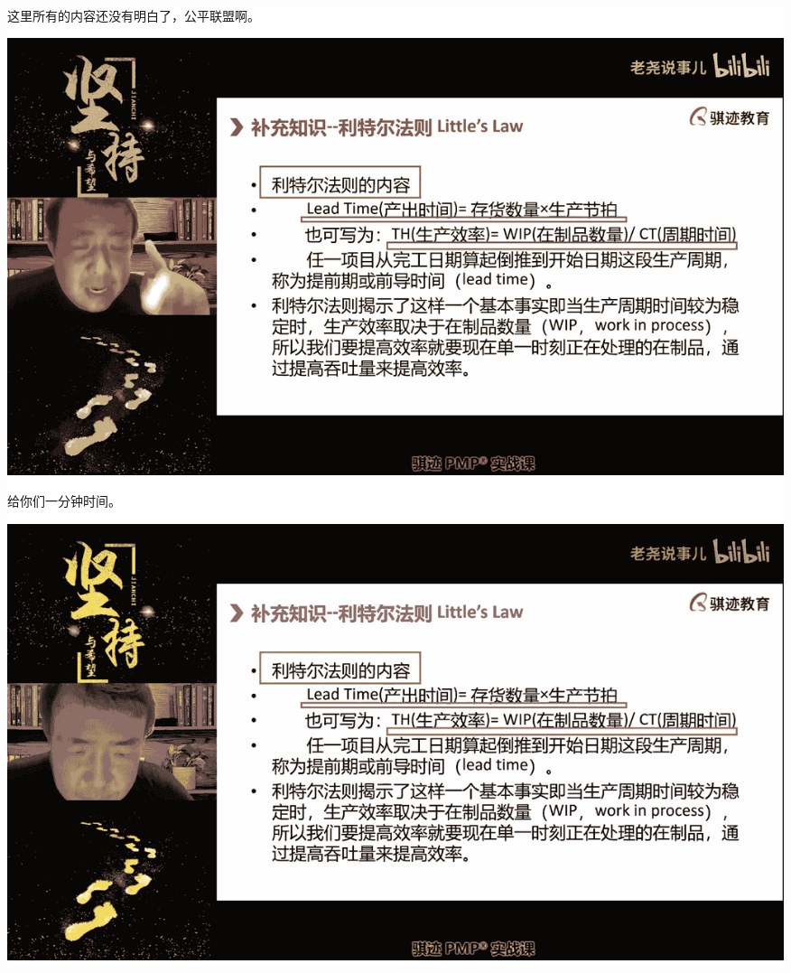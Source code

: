 这里所有的内容还没有明白了，公平联盟啊。

![](img/510199baef971b6bc19ac4f97dd493bd_13.png)

给你们一分钟时间。

![](img/510199baef971b6bc19ac4f97dd493bd_15.png)
